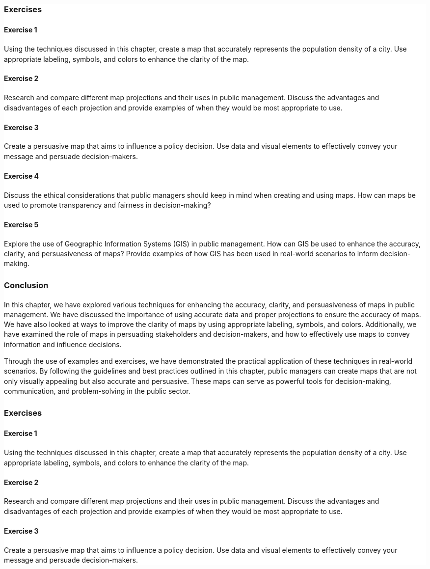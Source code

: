 ### Exercises
#### Exercise 1
Using the techniques discussed in this chapter, create a map that accurately represents the population density of a city. Use appropriate labeling, symbols, and colors to enhance the clarity of the map.

#### Exercise 2
Research and compare different map projections and their uses in public management. Discuss the advantages and disadvantages of each projection and provide examples of when they would be most appropriate to use.

#### Exercise 3
Create a persuasive map that aims to influence a policy decision. Use data and visual elements to effectively convey your message and persuade decision-makers.

#### Exercise 4
Discuss the ethical considerations that public managers should keep in mind when creating and using maps. How can maps be used to promote transparency and fairness in decision-making?

#### Exercise 5
Explore the use of Geographic Information Systems (GIS) in public management. How can GIS be used to enhance the accuracy, clarity, and persuasiveness of maps? Provide examples of how GIS has been used in real-world scenarios to inform decision-making.


### Conclusion
In this chapter, we have explored various techniques for enhancing the accuracy, clarity, and persuasiveness of maps in public management. We have discussed the importance of using accurate data and proper projections to ensure the accuracy of maps. We have also looked at ways to improve the clarity of maps by using appropriate labeling, symbols, and colors. Additionally, we have examined the role of maps in persuading stakeholders and decision-makers, and how to effectively use maps to convey information and influence decisions.

Through the use of examples and exercises, we have demonstrated the practical application of these techniques in real-world scenarios. By following the guidelines and best practices outlined in this chapter, public managers can create maps that are not only visually appealing but also accurate and persuasive. These maps can serve as powerful tools for decision-making, communication, and problem-solving in the public sector.

### Exercises
#### Exercise 1
Using the techniques discussed in this chapter, create a map that accurately represents the population density of a city. Use appropriate labeling, symbols, and colors to enhance the clarity of the map.

#### Exercise 2
Research and compare different map projections and their uses in public management. Discuss the advantages and disadvantages of each projection and provide examples of when they would be most appropriate to use.

#### Exercise 3
Create a persuasive map that aims to influence a policy decision. Use data and visual elements to effectively convey your message and persuade decision-makers.
